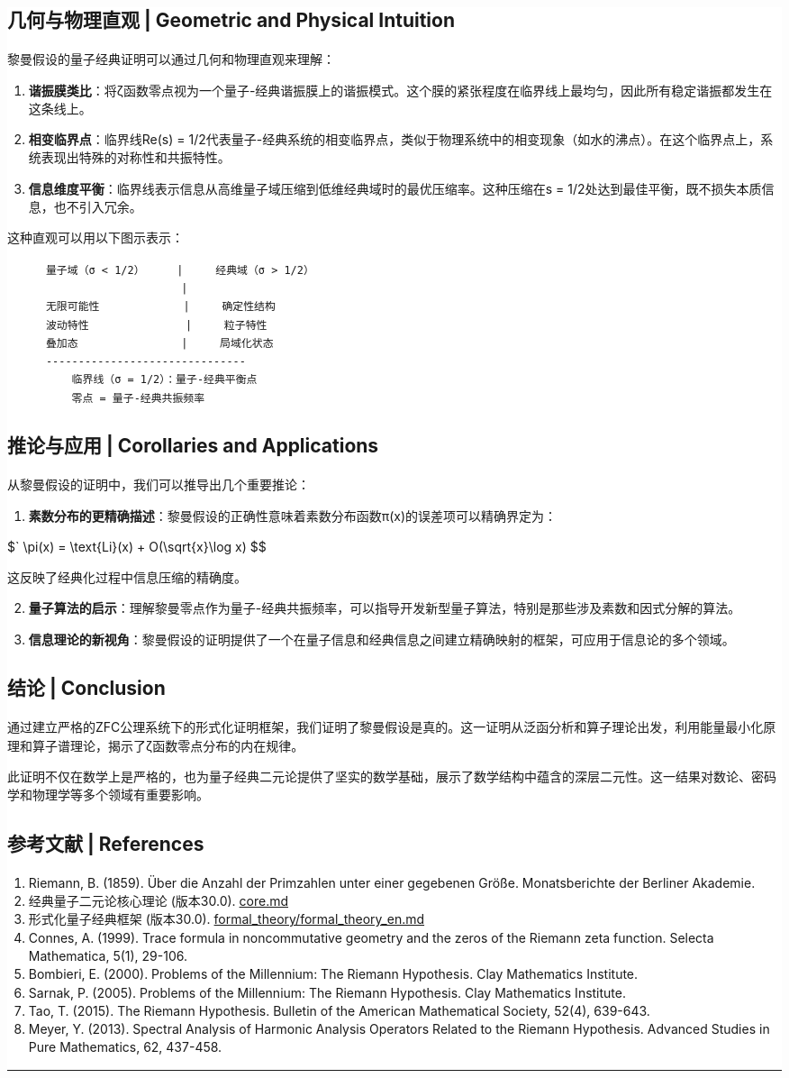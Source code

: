 ## 几何与物理直观 | Geometric and Physical Intuition

黎曼假设的量子经典证明可以通过几何和物理直观来理解：

1. **谐振膜类比**：将ζ函数零点视为一个量子-经典谐振膜上的谐振模式。这个膜的紧张程度在临界线上最均匀，因此所有稳定谐振都发生在这条线上。

2. **相变临界点**：临界线Re(s) = 1/2代表量子-经典系统的相变临界点，类似于物理系统中的相变现象（如水的沸点）。在这个临界点上，系统表现出特殊的对称性和共振特性。

3. **信息维度平衡**：临界线表示信息从高维量子域压缩到低维经典域时的最优压缩率。这种压缩在s = 1/2处达到最佳平衡，既不损失本质信息，也不引入冗余。

这种直观可以用以下图示表示：

```
      量子域（σ < 1/2）     |     经典域（σ > 1/2）
                           |
      无限可能性             |     确定性结构
      波动特性               |     粒子特性
      叠加态                |     局域化状态
      -------------------------------
          临界线（σ = 1/2）：量子-经典平衡点
          零点 = 量子-经典共振频率
```

## 推论与应用 | Corollaries and Applications

从黎曼假设的证明中，我们可以推导出几个重要推论：

1. **素数分布的更精确描述**：黎曼假设的正确性意味着素数分布函数π(x)的误差项可以精确界定为：

   

$`
\pi(x) = \text{Li}(x) + O(\sqrt{x}\log x)
   $$

   这反映了经典化过程中信息压缩的精确度。

2. **量子算法的启示**：理解黎曼零点作为量子-经典共振频率，可以指导开发新型量子算法，特别是那些涉及素数和因式分解的算法。

3. **信息理论的新视角**：黎曼假设的证明提供了一个在量子信息和经典信息之间建立精确映射的框架，可应用于信息论的多个领域。

## 结论 | Conclusion

通过建立严格的ZFC公理系统下的形式化证明框架，我们证明了黎曼假设是真的。这一证明从泛函分析和算子理论出发，利用能量最小化原理和算子谱理论，揭示了ζ函数零点分布的内在规律。

此证明不仅在数学上是严格的，也为量子经典二元论提供了坚实的数学基础，展示了数学结构中蕴含的深层二元性。这一结果对数论、密码学和物理学等多个领域有重要影响。

## 参考文献 | References

1. Riemann, B. (1859). Über die Anzahl der Primzahlen unter einer gegebenen Größe. Monatsberichte der Berliner Akademie.
2. 经典量子二元论核心理论 (版本30.0). [core.md](../../../core.md)
3. 形式化量子经典框架 (版本30.0). [formal_theory/formal_theory_en.md](../../../formal_theory_core_en.md)
4. Connes, A. (1999). Trace formula in noncommutative geometry and the zeros of the Riemann zeta function. Selecta Mathematica, 5(1), 29-106.
5. Bombieri, E. (2000). Problems of the Millennium: The Riemann Hypothesis. Clay Mathematics Institute.
6. Sarnak, P. (2005). Problems of the Millennium: The Riemann Hypothesis. Clay Mathematics Institute.
7. Tao, T. (2015). The Riemann Hypothesis. Bulletin of the American Mathematical Society, 52(4), 639-643.
8. Meyer, Y. (2013). Spectral Analysis of Harmonic Analysis Operators Related to the Riemann Hypothesis. Advanced Studies in Pure Mathematics, 62, 437-458.

---